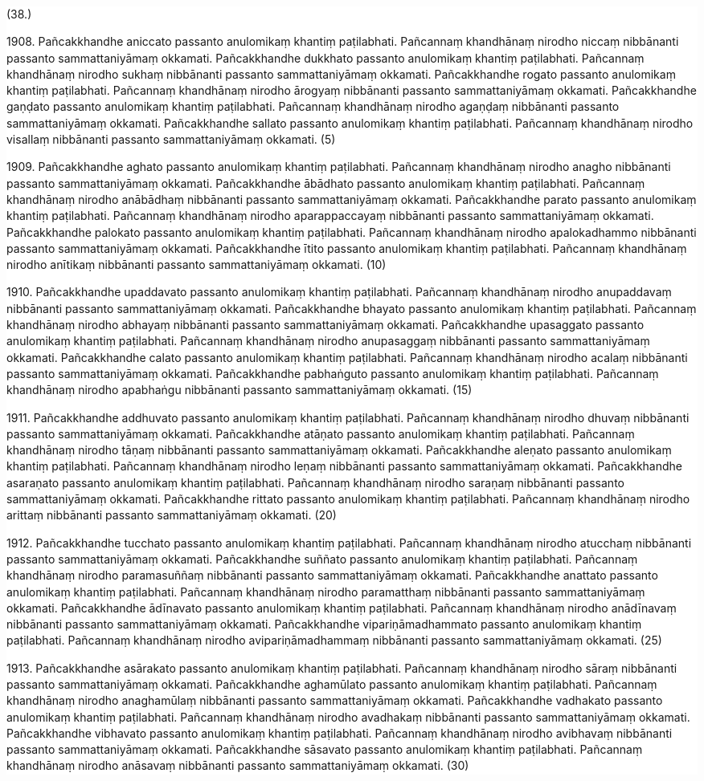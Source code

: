 (38.)

1908\. Pañcakkhandhe aniccato passanto anulomikaṃ khantiṃ paṭilabhati. Pañcannaṃ khandhānaṃ nirodho niccaṃ nibbānanti passanto sammattaniyāmaṃ okkamati. Pañcakkhandhe dukkhato passanto anulomikaṃ khantiṃ paṭilabhati. Pañcannaṃ khandhānaṃ nirodho sukhaṃ nibbānanti passanto sammattaniyāmaṃ okkamati. Pañcakkhandhe rogato passanto anulomikaṃ khantiṃ paṭilabhati. Pañcannaṃ khandhānaṃ nirodho ārogyaṃ nibbānanti passanto sammattaniyāmaṃ okkamati. Pañcakkhandhe gaṇḍato passanto anulomikaṃ khantiṃ paṭilabhati. Pañcannaṃ khandhānaṃ nirodho agaṇḍaṃ nibbānanti passanto sammattaniyāmaṃ okkamati. Pañcakkhandhe sallato passanto anulomikaṃ khantiṃ paṭilabhati. Pañcannaṃ khandhānaṃ nirodho visallaṃ nibbānanti passanto sammattaniyāmaṃ okkamati. (5)

1909\. Pañcakkhandhe aghato passanto anulomikaṃ khantiṃ paṭilabhati. Pañcannaṃ khandhānaṃ nirodho anagho nibbānanti passanto sammattaniyāmaṃ okkamati. Pañcakkhandhe ābādhato passanto anulomikaṃ khantiṃ paṭilabhati. Pañcannaṃ khandhānaṃ nirodho anābādhaṃ nibbānanti passanto sammattaniyāmaṃ okkamati. Pañcakkhandhe parato passanto anulomikaṃ khantiṃ paṭilabhati. Pañcannaṃ khandhānaṃ nirodho aparappaccayaṃ nibbānanti passanto sammattaniyāmaṃ okkamati. Pañcakkhandhe palokato passanto anulomikaṃ khantiṃ paṭilabhati. Pañcannaṃ khandhānaṃ nirodho apalokadhammo nibbānanti passanto sammattaniyāmaṃ okkamati. Pañcakkhandhe ītito passanto anulomikaṃ khantiṃ paṭilabhati. Pañcannaṃ khandhānaṃ nirodho anītikaṃ nibbānanti passanto sammattaniyāmaṃ okkamati. (10)

1910\. Pañcakkhandhe upaddavato passanto anulomikaṃ khantiṃ paṭilabhati. Pañcannaṃ khandhānaṃ nirodho anupaddavaṃ nibbānanti passanto sammattaniyāmaṃ okkamati. Pañcakkhandhe bhayato passanto anulomikaṃ khantiṃ paṭilabhati. Pañcannaṃ khandhānaṃ nirodho abhayaṃ nibbānanti passanto sammattaniyāmaṃ okkamati. Pañcakkhandhe upasaggato passanto anulomikaṃ khantiṃ paṭilabhati. Pañcannaṃ khandhānaṃ nirodho anupasaggaṃ nibbānanti passanto sammattaniyāmaṃ okkamati. Pañcakkhandhe calato passanto anulomikaṃ khantiṃ paṭilabhati. Pañcannaṃ khandhānaṃ nirodho acalaṃ nibbānanti passanto sammattaniyāmaṃ okkamati. Pañcakkhandhe pabhaṅguto passanto anulomikaṃ khantiṃ paṭilabhati. Pañcannaṃ khandhānaṃ nirodho apabhaṅgu nibbānanti passanto sammattaniyāmaṃ okkamati. (15)

1911\. Pañcakkhandhe addhuvato passanto anulomikaṃ khantiṃ paṭilabhati. Pañcannaṃ khandhānaṃ nirodho dhuvaṃ nibbānanti passanto sammattaniyāmaṃ okkamati. Pañcakkhandhe atāṇato passanto anulomikaṃ khantiṃ paṭilabhati. Pañcannaṃ khandhānaṃ nirodho tāṇaṃ nibbānanti passanto sammattaniyāmaṃ okkamati. Pañcakkhandhe aleṇato passanto anulomikaṃ khantiṃ paṭilabhati. Pañcannaṃ khandhānaṃ nirodho leṇaṃ nibbānanti passanto sammattaniyāmaṃ okkamati. Pañcakkhandhe asaraṇato passanto anulomikaṃ khantiṃ paṭilabhati. Pañcannaṃ khandhānaṃ nirodho saraṇaṃ nibbānanti passanto sammattaniyāmaṃ okkamati. Pañcakkhandhe rittato passanto anulomikaṃ khantiṃ paṭilabhati. Pañcannaṃ khandhānaṃ nirodho arittaṃ nibbānanti passanto sammattaniyāmaṃ okkamati. (20)

1912\. Pañcakkhandhe tucchato passanto anulomikaṃ khantiṃ paṭilabhati. Pañcannaṃ khandhānaṃ nirodho atucchaṃ nibbānanti passanto sammattaniyāmaṃ okkamati. Pañcakkhandhe suññato passanto anulomikaṃ khantiṃ paṭilabhati. Pañcannaṃ khandhānaṃ nirodho paramasuññaṃ nibbānanti passanto sammattaniyāmaṃ okkamati. Pañcakkhandhe anattato passanto anulomikaṃ khantiṃ paṭilabhati. Pañcannaṃ khandhānaṃ nirodho paramatthaṃ nibbānanti passanto sammattaniyāmaṃ okkamati. Pañcakkhandhe ādīnavato passanto anulomikaṃ khantiṃ paṭilabhati. Pañcannaṃ khandhānaṃ nirodho anādīnavaṃ nibbānanti passanto sammattaniyāmaṃ okkamati. Pañcakkhandhe vipariṇāmadhammato passanto anulomikaṃ khantiṃ paṭilabhati. Pañcannaṃ khandhānaṃ nirodho avipariṇāmadhammaṃ nibbānanti passanto sammattaniyāmaṃ okkamati. (25)

1913\. Pañcakkhandhe asārakato passanto anulomikaṃ khantiṃ paṭilabhati. Pañcannaṃ khandhānaṃ nirodho sāraṃ nibbānanti passanto sammattaniyāmaṃ okkamati. Pañcakkhandhe aghamūlato passanto anulomikaṃ khantiṃ paṭilabhati. Pañcannaṃ khandhānaṃ nirodho anaghamūlaṃ nibbānanti passanto sammattaniyāmaṃ okkamati. Pañcakkhandhe vadhakato passanto anulomikaṃ khantiṃ paṭilabhati. Pañcannaṃ khandhānaṃ nirodho avadhakaṃ nibbānanti passanto sammattaniyāmaṃ okkamati. Pañcakkhandhe vibhavato passanto anulomikaṃ khantiṃ paṭilabhati. Pañcannaṃ khandhānaṃ nirodho avibhavaṃ nibbānanti passanto sammattaniyāmaṃ okkamati. Pañcakkhandhe sāsavato passanto anulomikaṃ khantiṃ paṭilabhati. Pañcannaṃ khandhānaṃ nirodho anāsavaṃ nibbānanti passanto sammattaniyāmaṃ okkamati. (30)
